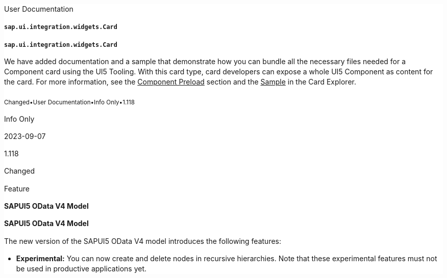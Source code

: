User Documentation 

</td>
<td valign="top">

**`sap.ui.integration.widgets.Card`** 

</td>
<td valign="top">

**`sap.ui.integration.widgets.Card`**

We have added documentation and a sample that demonstrate how you can bundle all the necessary files needed for a Component card using the UI5 Tooling. With this card type, card developers can expose a whole UI5 Component as content for the card. For more information, see the [Component Preload](https://ui5.sap.com/test-resources/sap/ui/integration/demokit/cardExplorer/webapp/index.html#/learn/bundle/componentPreload) section and the [Sample](https://ui5.sap.com/test-resources/sap/ui/integration/demokit/cardExplorer/webapp/index.html#/explore/component/componentPreload) in the Card Explorer.

<sub>Changed•User Documentation•Info Only•1.118</sub>

</td>
<td valign="top">

Info Only 

</td>
<td valign="top">

2023-09-07

</td>
</tr>
<tr>
<td valign="top">

1.118 

</td>
<td valign="top">

Changed 

</td>
<td valign="top">

Feature 

</td>
<td valign="top">

**SAPUI5 OData V4 Model** 

</td>
<td valign="top">

**SAPUI5 OData V4 Model**

The new version of the SAPUI5 OData V4 model introduces the following features:

-   **Experimental:** You can now create and delete nodes in recursive hierarchies. Note that these experimental features must not be used in productive applications yet.
